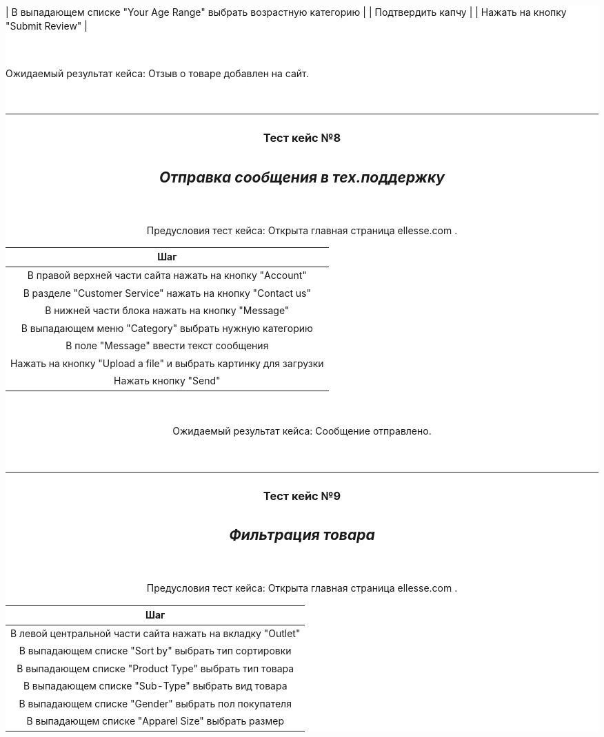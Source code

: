 | В выпадающем списке "Your Age Range" выбрать возрастную категорию |
| Подтвердить капчу |
| Нажать на кнопку "Submit Review" |

<br>
<p>Ожидаемый результат кейса: Отзыв о товаре добавлен на сайт.</p>
</div>
<br>

---

### <h3 align="center">Тест кейс №8</h3>

## <h2 align="center">_**Отправка сообщения в тех.поддержку**_</h2>

<br>
<div align="center">
<p>Предусловия тест кейса: Открыта главная страница ellesse.com .</p>

| Шаг  
| :--------------------------------------------------------------------------------------------------------:
| В правой верхней части сайта нажать на кнопку "Account" |
| В разделе "Customer Service" нажать на кнопку "Contact us" |
| В нижней части блока нажать на кнопку "Message" |
| В выпадающем меню "Category" выбрать нужную категорию |
| В поле "Message" ввести текст сообщения |
| Нажать на кнопку "Upload a file" и выбрать картинку для загрузки |
| Нажать кнопку "Send" |

<br>
<p>Ожидаемый результат кейса: Сообщение отправлено.</p>
</div>
<br>

---

### <h3 align="center">Тест кейс №9</h3>

## <h2 align="center">_**Фильтрация товара**_</h2>

<br>
<div align="center">
<p>Предусловия тест кейса: Открыта главная страница ellesse.com .</p>

| Шаг  
| :--------------------------------------------------------------------------------------------------------:
| В левой центральной части сайта нажать на вкладку "Outlet" |
| В выпадающем списке "Sort by" выбрать тип сортировки |
| В выпадающем списке "Product Type" выбрать тип товара |
| В выпадающем списке "Sub-Type" выбрать вид товара |
| В выпадающем списке "Gender" выбрать пол покупателя |
| В выпадающем списке "Apparel Size" выбрать размер |